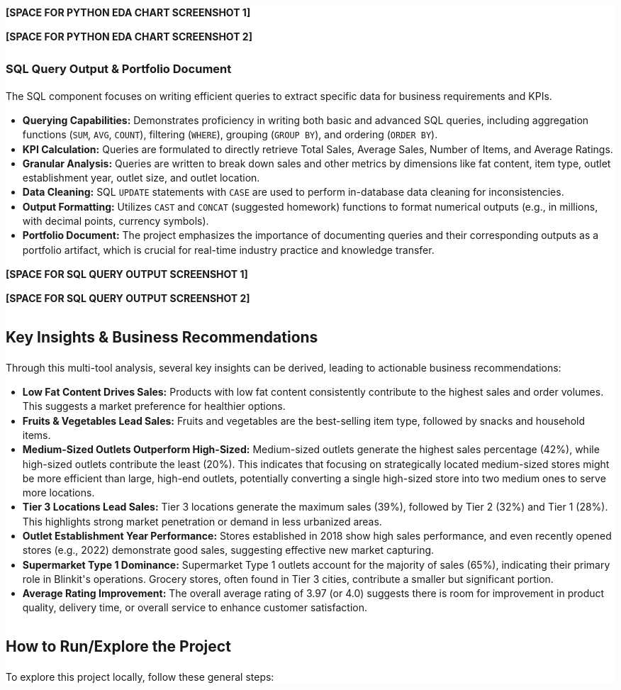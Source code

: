 **[SPACE FOR PYTHON EDA CHART SCREENSHOT 1]**

**[SPACE FOR PYTHON EDA CHART SCREENSHOT 2]**

### SQL Query Output & Portfolio Document
The SQL component focuses on writing efficient queries to extract specific data for business requirements and KPIs.
*   **Querying Capabilities:** Demonstrates proficiency in writing both basic and advanced SQL queries, including aggregation functions (`SUM`, `AVG`, `COUNT`), filtering (`WHERE`), grouping (`GROUP BY`), and ordering (`ORDER BY`).
*   **KPI Calculation:** Queries are formulated to directly retrieve Total Sales, Average Sales, Number of Items, and Average Ratings.
*   **Granular Analysis:** Queries are written to break down sales and other metrics by dimensions like fat content, item type, outlet establishment year, outlet size, and outlet location.
*   **Data Cleaning:** SQL `UPDATE` statements with `CASE` are used to perform in-database data cleaning for inconsistencies.
*   **Output Formatting:** Utilizes `CAST` and `CONCAT` (suggested homework) functions to format numerical outputs (e.g., in millions, with decimal points, currency symbols).
*   **Portfolio Document:** The project emphasizes the importance of documenting queries and their corresponding outputs as a portfolio artifact, which is crucial for real-time industry practice and knowledge transfer.

**[SPACE FOR SQL QUERY OUTPUT SCREENSHOT 1]**

**[SPACE FOR SQL QUERY OUTPUT SCREENSHOT 2]**

## Key Insights & Business Recommendations
Through this multi-tool analysis, several key insights can be derived, leading to actionable business recommendations:

*   **Low Fat Content Drives Sales:** Products with low fat content consistently contribute to the highest sales and order volumes. This suggests a market preference for healthier options.
*   **Fruits & Vegetables Lead Sales:** Fruits and vegetables are the best-selling item type, followed by snacks and household items.
*   **Medium-Sized Outlets Outperform High-Sized:** Medium-sized outlets generate the highest sales percentage (42%), while high-sized outlets contribute the least (20%). This indicates that focusing on strategically located medium-sized stores might be more efficient than large, high-end outlets, potentially converting a single high-sized store into two medium ones to serve more locations.
*   **Tier 3 Locations Lead Sales:** Tier 3 locations generate the maximum sales (39%), followed by Tier 2 (32%) and Tier 1 (28%). This highlights strong market penetration or demand in less urbanized areas.
*   **Outlet Establishment Year Performance:** Stores established in 2018 show high sales performance, and even recently opened stores (e.g., 2022) demonstrate good sales, suggesting effective new market capturing.
*   **Supermarket Type 1 Dominance:** Supermarket Type 1 outlets account for the majority of sales (65%), indicating their primary role in Blinkit's operations. Grocery stores, often found in Tier 3 cities, contribute a smaller but significant portion.
*   **Average Rating Improvement:** The overall average rating of 3.97 (or 4.0) suggests there is room for improvement in product quality, delivery time, or overall service to enhance customer satisfaction.

## How to Run/Explore the Project
To explore this project locally, follow these general steps:
